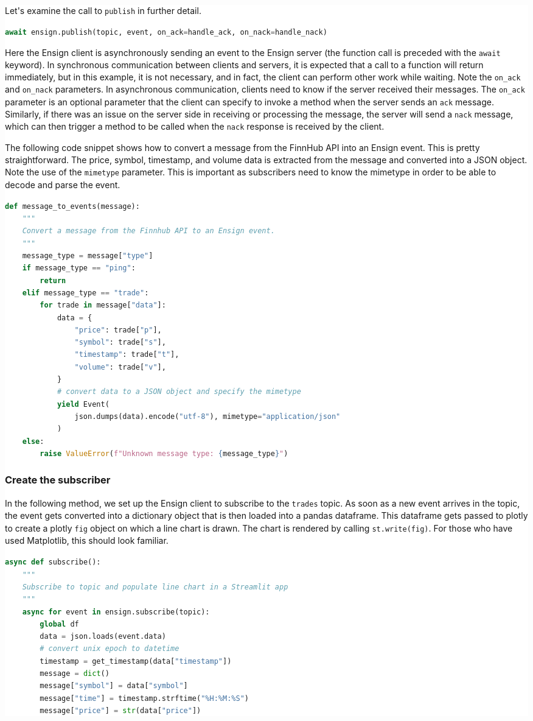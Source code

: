 Let's examine the call to `publish` in further detail.  

```python
await ensign.publish(topic, event, on_ack=handle_ack, on_nack=handle_nack)
```

Here the Ensign client is asynchronously sending an event to the Ensign server (the function call is preceded with the `await` keyword).  In synchronous communication between clients and servers, it is expected that a call to a function will return immediately, but in this example, it is not necessary, and in fact, the client can perform other work while waiting.  Note the `on_ack` and `on_nack` parameters.  In asynchronous communication, clients need to know if the server received their messages.  The `on_ack` parameter is an optional parameter that the client can specify to invoke a method when the server sends an `ack` message.  Similarly, if there was an issue on the server side in receiving or processing the message, the server will send a `nack` message, which can then trigger a method to be called when the `nack` response is received by the client.

The following code snippet shows how to convert a message from the FinnHub API into an Ensign event.  This is pretty straightforward.  The price, symbol, timestamp, and volume data is extracted from the message and converted into a JSON object.  Note the use of the `mimetype` parameter.  This is important as subscribers need to know the mimetype in order to be able to decode and parse the event.

```python
def message_to_events(message):
    """
    Convert a message from the Finnhub API to an Ensign event.
    """
    message_type = message["type"]
    if message_type == "ping":
        return
    elif message_type == "trade":
        for trade in message["data"]:
            data = {
                "price": trade["p"],
                "symbol": trade["s"],
                "timestamp": trade["t"],
                "volume": trade["v"],
            }
            # convert data to a JSON object and specify the mimetype
            yield Event(
                json.dumps(data).encode("utf-8"), mimetype="application/json"
            )
    else:
        raise ValueError(f"Unknown message type: {message_type}")
```

### Create the subscriber

In the following method, we set up the Ensign client to subscribe to the `trades` topic.  As soon as a new event arrives in the topic, the event gets converted into a dictionary object that is then loaded into a pandas dataframe.  This dataframe gets passed to plotly to create a plotly `fig` object on which a line chart is drawn.  The chart is rendered by calling `st.write(fig)`.  For those who have used Matplotlib, this should look familiar.   

```python
async def subscribe():
    """ 
    Subscribe to topic and populate line chart in a Streamlit app
    """
    async for event in ensign.subscribe(topic):
        global df
        data = json.loads(event.data)
        # convert unix epoch to datetime
        timestamp = get_timestamp(data["timestamp"])
        message = dict()
        message["symbol"] = data["symbol"]
        message["time"] = timestamp.strftime("%H:%M:%S")
        message["price"] = str(data["price"])
```